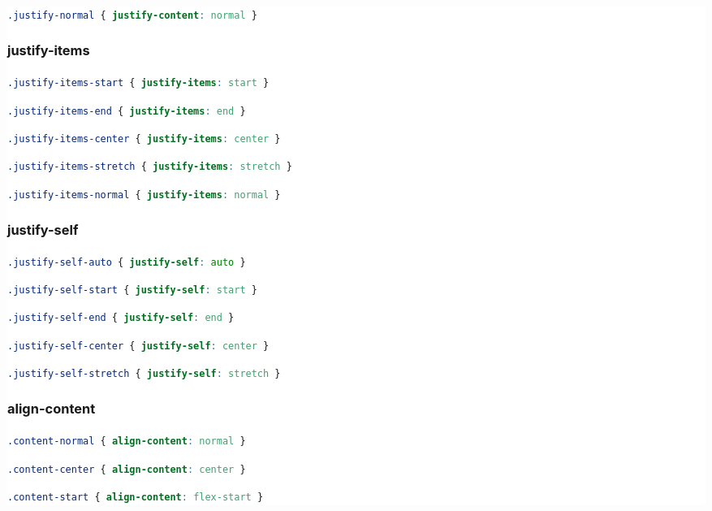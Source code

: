 ```css
.justify-normal { justify-content: normal }
```

### justify-items

```css
.justify-items-start { justify-items: start }
```

```css
.justify-items-end { justify-items: end }
```

```css
.justify-items-center { justify-items: center }
```

```css
.justify-items-stretch { justify-items: stretch }
```

```css
.justify-items-normal { justify-items: normal }
```

### justify-self

```css
.justify-self-auto { justify-self: auto }
```

```css
.justify-self-start { justify-self: start }
```

```css
.justify-self-end { justify-self: end }
```

```css
.justify-self-center { justify-self: center }
```

```css
.justify-self-stretch { justify-self: stretch }
```

### align-content

```css
.content-normal { align-content: normal }
```

```css
.content-center { align-content: center }
```

```css
.content-start { align-content: flex-start }
```
